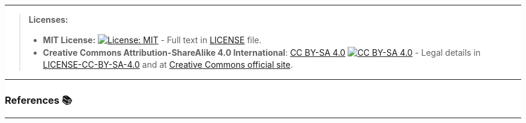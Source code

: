 
---
>**Licenses:**
>
>- **MIT License:**  [![License: MIT](https://img.shields.io/badge/License-MIT-yellow.svg)](LICENSE) - Full text in [LICENSE](LICENSE) file.
>- **Creative Commons Attribution-ShareAlike 4.0 International**: [CC BY-SA 4.0](https://creativecommons.org/licenses/by-sa/4.0/) [![CC BY-SA 4.0](https://licensebuttons.net/l/by-sa/4.0/88x31.png)](https://creativecommons.org/licenses/by-sa/4.0/) - Legal details in [LICENSE-CC-BY-SA-4.0](THE_PAST/LICENSE-CC-BY-SA-4.0) and at [Creative Commons official site](https://creativecommons.org/licenses/by-sa/4.0/).
>
---


### References 📚

[^1]: Grover, L. K. (1996). "A fast quantum mechanical algorithm for database search". *Proceedings of the twenty-eighth annual ACM symposium on Theory of computing - STOC '96*. pp. 212–219. [arXiv:quant-ph/9605043](https://arxiv.org/abs/quant-ph/9605043). [doi:10.1145/237814.237866](https://doi.org/10.1145%2F237814.237866).

[^2]: Bennett, C. H., Bernstein, E., Brassard, G., & Vazirani, U. (1997). "The strengths and weaknesses of quantum computation". *SIAM Journal on Computing*, 26(5), 1510–1523. [arXiv:quant-ph/9701001](https://arxiv.org/abs/quant-ph/9701001). [doi:10.1137/s0097539796300933](https://doi.org/10.1137%2Fs0097539796300933).

[^3]: Nielsen, M. A., & Chuang, I. L. (2010). *Quantum computation and quantum information*. Cambridge University Press. (See Chapter 6 for Grover's Algorithm).

[^4]: Bernstein, D. J. (2010). "Grover vs. McEliece". In *Post-Quantum Cryptography, PQCrypto 2010*. Lecture Notes in Computer Science, vol 6061. Springer. pp. 73–80. [doi:10.1007/978-3-642-12929-2\_6](https://doi.org/10.1007%2F978-3-642-12929-2_6).

[^5]: Grover, L. K. (1998). "A framework for fast quantum mechanical algorithms". *Proceedings of the Thirtieth Annual ACM Symposium on the Theory of Computing*. pp. 53–62. [arXiv:quant-ph/9711043](https://arxiv.org/abs/quant-ph/9711043). [doi:10.1145/276698.276712](https://doi.org/10.1145%2F276698.276712).

[^6]: Ambainis, A. (2004). "Quantum search algorithms". *ACM SIGACT News*, 35(2), 22–35. [arXiv:quant-ph/0504012](https://arxiv.org/abs/quant-ph/0504012). [doi:10.1145/992287.992296](https://doi.org/10.1145%2F992287.992296).

[^8]: Cerf, N. J., Grover, L. K., & Williams, C. P. (2000). "Nested Quantum Search and NP-Hard Problems". *Applicable Algebra in Engineering, Communication and Computing*, 10(4), 311–338. [doi:10.1007/s002000050134](https://doi.org/10.1007%2Fs002000050134).

[^9]: Ambainis, A. (2007). "Quantum Walk Algorithm for Element Distinctness". *SIAM Journal on Computing*, 37(1), 210–239. [arXiv:quant-ph/0311001](https://arxiv.org/abs/quant-ph/0311001). [doi:10.1137/S0097539705447311](https://doi.org/10.1137%2FS0097539705447311).

[^10]: Brassard, G., Høyer, P., & Tapp, A. (1998). "Quantum Cryptanalysis of Hash and Claw-Free Functions". *LATIN '98: Theoretical Informatics*. Lecture Notes in Computer Science, vol 1380. Springer. pp. 163–169. [arXiv:quant-ph/9705002](https://arxiv.org/abs/quant-ph/9705002). [doi:10.1007/BFb0054319](https://doi.org/10.1007%2FBFb0054319).

[^12]: Bernstein, D. J. (2009). "Cost analysis of hash collisions: Will quantum computers make SHARCS obsolete?". *Conference Proceedings for Special-purpose Hardware for Attacking Cryptographic Systems (SHARCS '09)*, 09, 105–117.

[^13]: Viamontes, G. F., Markov, I. L., & Hayes, J. P. (2005). "Is Quantum Search Practical?". *Computing in Science and Engineering*, 7(3), 62–70. [arXiv:quant-ph/0405001](https://arxiv.org/abs/quant-ph/0405001). [doi:10.1109/mcse.2005.53](https://doi.org/10.1109%2Fmcse.2005.53).

[^14]: Sinitsyn, N. A., & Yan, B. (2023). "Topologically protected Grover's oracle for the partition problem". *Physical Review A*, 108(2), 022412. [arXiv:2304.10488](https://arxiv.org/abs/2304.10488). [doi:10.1103/PhysRevA.108.022412](https://doi.org/10.1103%2FPhysRevA.108.022412).

[^15]: Babbush, R., McClean, J. R., Newman, M., Gidney, C., Boixo, S., & Neven, H. (2021). "Focus beyond Quadratic Speedups for Error-Corrected Quantum Advantage". *PRX Quantum*, 2(1), 010103. [arXiv:2011.04149](https://arxiv.org/abs/2011.04149). [doi:10.1103/PRXQuantum.2.010103](https://doi.org/10.1103%2FPRXQuantum.2.010103).

[^18]: Boyer, M., Brassard, G., Høyer, P., & Tapp, A. (1998). "Tight Bounds on Quantum Searching". *Fortschritte der Physik*, 46(4–5), 493–506. [arXiv:quant-ph/9605034](https://arxiv.org/abs/quant-ph/9605034). [doi:10.1002/3527603093.ch10](https://doi.org/10.1002%2F3527603093.ch10).

[^20]: Grover, L. K., & Radhakrishnan, J. (2005). "Is partial quantum search of a database any easier?". [arXiv:quant-ph/0407122v4](https://arxiv.org/abs/quant-ph/0407122v4).

[^21]: Zalka, C. (1999). "Grover's quantum searching algorithm is optimal". *Physical Review A*, 60(4), 2746–2751. [arXiv:quant-ph/9711070](https://arxiv.org/abs/quant-ph/9711070). [doi:10.1103/PhysRevA.60.2746](https://doi.org/10.1103%2FPhysRevA.60.2746).

----
